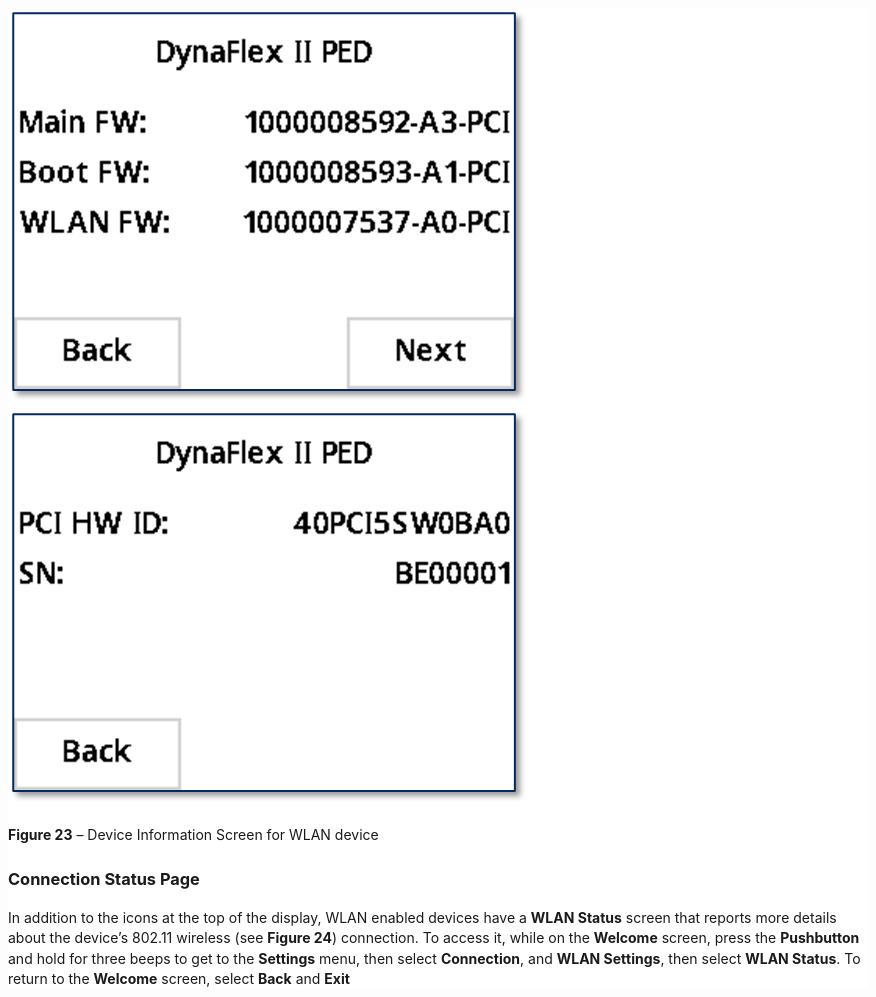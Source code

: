 ![](<DynaFlex II PED Images/097da369a90e553db62429738633d231.png>) ![](<DynaFlex II PED Images/714a5c44a9b24b03cc7e432a74b5e9ee.png>)

<a name="figure-23---device-information-screen-for-wlan-device"></a>
**Figure 23** – Device Information Screen for WLAN device

### Connection Status Page

In addition to the icons at the top of the display, WLAN enabled devices have a **WLAN Status** screen that reports more details about the device’s 802.11 wireless (see **Figure 24**) connection. To access it, while on the **Welcome** screen, press the **Pushbutton** and hold for three beeps to get to the **Settings** menu, then select **Connection**, and **WLAN Settings**, then select **WLAN Status**. To return to the **Welcome** screen, select **Back** and **Exit**
